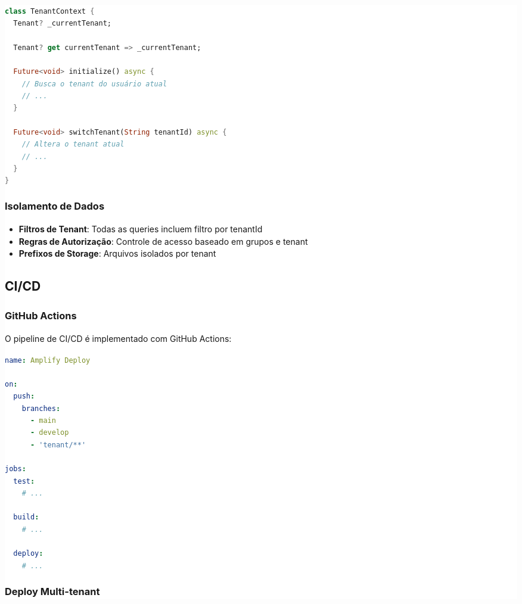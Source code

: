 ```dart
class TenantContext {
  Tenant? _currentTenant;
  
  Tenant? get currentTenant => _currentTenant;
  
  Future<void> initialize() async {
    // Busca o tenant do usuário atual
    // ...
  }
  
  Future<void> switchTenant(String tenantId) async {
    // Altera o tenant atual
    // ...
  }
}
```

### Isolamento de Dados

- **Filtros de Tenant**: Todas as queries incluem filtro por tenantId
- **Regras de Autorização**: Controle de acesso baseado em grupos e tenant
- **Prefixos de Storage**: Arquivos isolados por tenant

## CI/CD

### GitHub Actions

O pipeline de CI/CD é implementado com GitHub Actions:

```yaml
name: Amplify Deploy

on:
  push:
    branches:
      - main
      - develop
      - 'tenant/**'

jobs:
  test:
    # ...
  
  build:
    # ...
  
  deploy:
    # ...
```

### Deploy Multi-tenant
